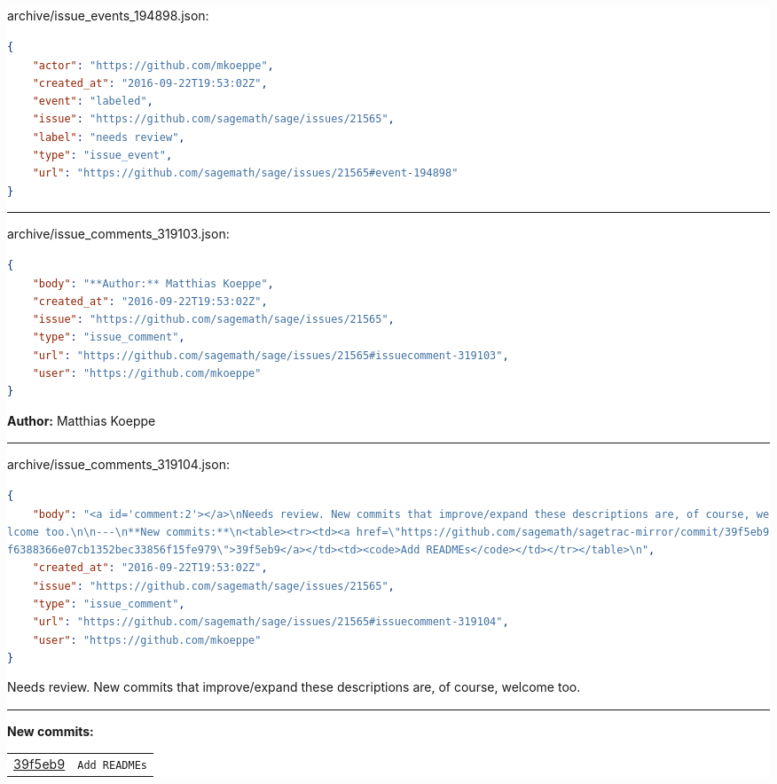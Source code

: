 archive/issue_events_194898.json:
```json
{
    "actor": "https://github.com/mkoeppe",
    "created_at": "2016-09-22T19:53:02Z",
    "event": "labeled",
    "issue": "https://github.com/sagemath/sage/issues/21565",
    "label": "needs review",
    "type": "issue_event",
    "url": "https://github.com/sagemath/sage/issues/21565#event-194898"
}
```



---

archive/issue_comments_319103.json:
```json
{
    "body": "**Author:** Matthias Koeppe",
    "created_at": "2016-09-22T19:53:02Z",
    "issue": "https://github.com/sagemath/sage/issues/21565",
    "type": "issue_comment",
    "url": "https://github.com/sagemath/sage/issues/21565#issuecomment-319103",
    "user": "https://github.com/mkoeppe"
}
```

**Author:** Matthias Koeppe



---

archive/issue_comments_319104.json:
```json
{
    "body": "<a id='comment:2'></a>\nNeeds review. New commits that improve/expand these descriptions are, of course, welcome too.\n\n---\n**New commits:**\n<table><tr><td><a href=\"https://github.com/sagemath/sagetrac-mirror/commit/39f5eb9f6388366e07cb1352bec33856f15fe979\">39f5eb9</a></td><td><code>Add READMEs</code></td></tr></table>\n",
    "created_at": "2016-09-22T19:53:02Z",
    "issue": "https://github.com/sagemath/sage/issues/21565",
    "type": "issue_comment",
    "url": "https://github.com/sagemath/sage/issues/21565#issuecomment-319104",
    "user": "https://github.com/mkoeppe"
}
```

<a id='comment:2'></a>
Needs review. New commits that improve/expand these descriptions are, of course, welcome too.

---
**New commits:**
<table><tr><td><a href="https://github.com/sagemath/sagetrac-mirror/commit/39f5eb9f6388366e07cb1352bec33856f15fe979">39f5eb9</a></td><td><code>Add READMEs</code></td></tr></table>
